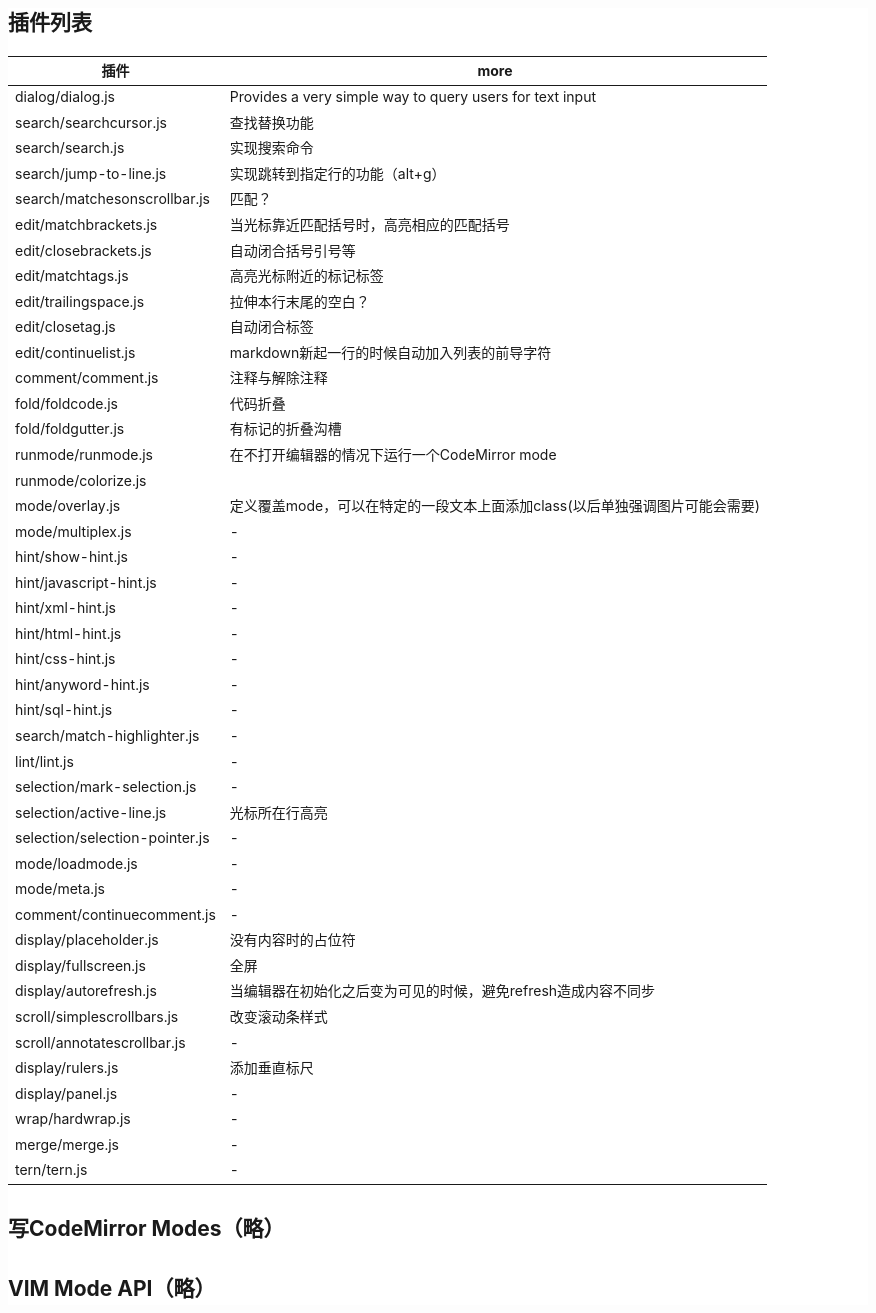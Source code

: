## 插件列表

插件                             | more
------------------------------ | --------------------------------------------------------
dialog/dialog.js               | Provides a very simple way to query users for text input
search/searchcursor.js         | 查找替换功能
search/search.js               | 实现搜索命令
search/jump-to-line.js         | 实现跳转到指定行的功能（alt+g）
search/matchesonscrollbar.js   | 匹配？
edit/matchbrackets.js          | 当光标靠近匹配括号时，高亮相应的匹配括号
edit/closebrackets.js          | 自动闭合括号引号等
edit/matchtags.js              | 高亮光标附近的标记标签
edit/trailingspace.js          | 拉伸本行末尾的空白？
edit/closetag.js               | 自动闭合标签
edit/continuelist.js           | markdown新起一行的时候自动加入列表的前导字符
comment/comment.js             | 注释与解除注释
fold/foldcode.js               | 代码折叠
fold/foldgutter.js             | 有标记的折叠沟槽
runmode/runmode.js             | 在不打开编辑器的情况下运行一个CodeMirror mode
runmode/colorize.js            |
mode/overlay.js                | 定义覆盖mode，可以在特定的一段文本上面添加class(以后单独强调图片可能会需要)
mode/multiplex.js              | -
hint/show-hint.js              | -
hint/javascript-hint.js        | -
hint/xml-hint.js               | -
hint/html-hint.js              | -
hint/css-hint.js               | -
hint/anyword-hint.js           | -
hint/sql-hint.js               | -
search/match-highlighter.js    | -
lint/lint.js                   | -
selection/mark-selection.js    | -
selection/active-line.js       | 光标所在行高亮
selection/selection-pointer.js | -
mode/loadmode.js               | -
mode/meta.js                   | -
comment/continuecomment.js     | -
display/placeholder.js         | 没有内容时的占位符
display/fullscreen.js          | 全屏
display/autorefresh.js         | 当编辑器在初始化之后变为可见的时候，避免refresh造成内容不同步
scroll/simplescrollbars.js     | 改变滚动条样式
scroll/annotatescrollbar.js    | -
display/rulers.js              | 添加垂直标尺
display/panel.js               | -
wrap/hardwrap.js               | -
merge/merge.js                 | -
tern/tern.js                   | -

## 写CodeMirror Modes（略）

## VIM Mode API（略）
